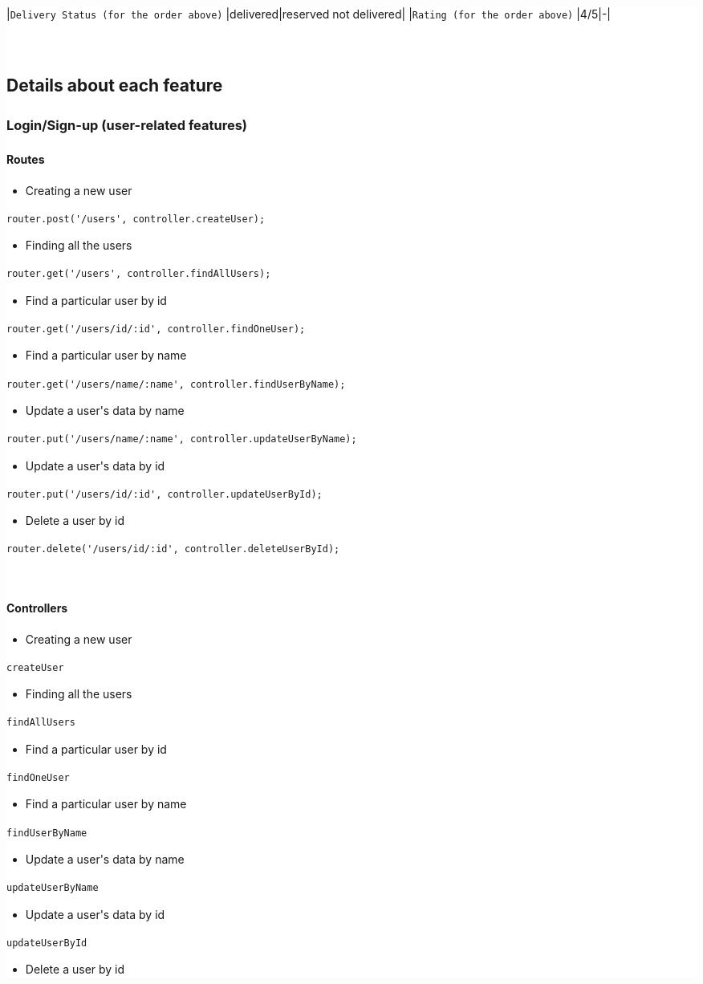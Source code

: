 |`Delivery Status (for the order above)`         |delivered|reserved not delivered|
|`Rating (for the order above)`         |4/5|-|


<br>


## Details about each feature
### Login/Sign-up (user-related features)
#### Routes
* Creating a new user
```
router.post('/users', controller.createUser);
```
* Finding all the users
```
router.get('/users', controller.findAllUsers);
```
* Find a particular user by id
```
router.get('/users/id/:id', controller.findOneUser);
```
* Find a particular user by name
```
router.get('/users/name/:name', controller.findUserByName);
```
* Update a user's data by name
```
router.put('/users/name/:name', controller.updateUserByName);
```
* Update a user's data by id
```
router.put('/users/id/:id', controller.updateUserById);
```
* Delete a user by id
```
router.delete('/users/id/:id', controller.deleteUserById);
```
<br>

#### Controllers
* Creating a new user
```
createUser
```
* Finding all the users
```
findAllUsers
```
* Find a particular user by id
```
findOneUser
```
* Find a particular user by name
```
findUserByName
```
* Update a user's data by name
```
updateUserByName
```
* Update a user's data by id
```
updateUserById
```
* Delete a user by id
```
```
